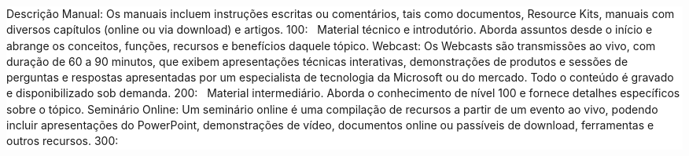 </td>
<td style="border:1px solid black;">
Descrição
</td>
</tr>
<tr>
<td style="border:1px solid black;">
Manual:
</td>
<td style="border:1px solid black;">
Os manuais incluem instruções escritas ou comentários, tais como documentos, Resource Kits, manuais com diversos capítulos (online ou via download) e artigos.
</td>
<td style="border:1px solid black;">
100:  
 
</td>
<td style="border:1px solid black;">
Material técnico e introdutório. Aborda assuntos desde o início e abrange os conceitos, funções, recursos e benefícios daquele tópico.
</td>
</tr>
<tr>
<td style="border:1px solid black;">
Webcast:
</td>
<td style="border:1px solid black;">
Os Webcasts são transmissões ao vivo, com duração de 60 a 90 minutos, que exibem apresentações técnicas interativas, demonstrações de produtos e sessões de perguntas e respostas apresentadas por um especialista de tecnologia da Microsoft ou do mercado. Todo o conteúdo é gravado e disponibilizado sob demanda.
</td>
<td style="border:1px solid black;">
200:  
 
</td>
<td style="border:1px solid black;">
Material intermediário. Aborda o conhecimento de nível 100 e fornece detalhes específicos sobre o tópico.
</td>
</tr>
<tr>
<td style="border:1px solid black;">
Seminário Online:
</td>
<td style="border:1px solid black;">
Um seminário online é uma compilação de recursos a partir de um evento ao vivo, podendo incluir apresentações do PowerPoint, demonstrações de vídeo, documentos online ou passíveis de download, ferramentas e outros recursos.
</td>
<td style="border:1px solid black;">
300:  
 